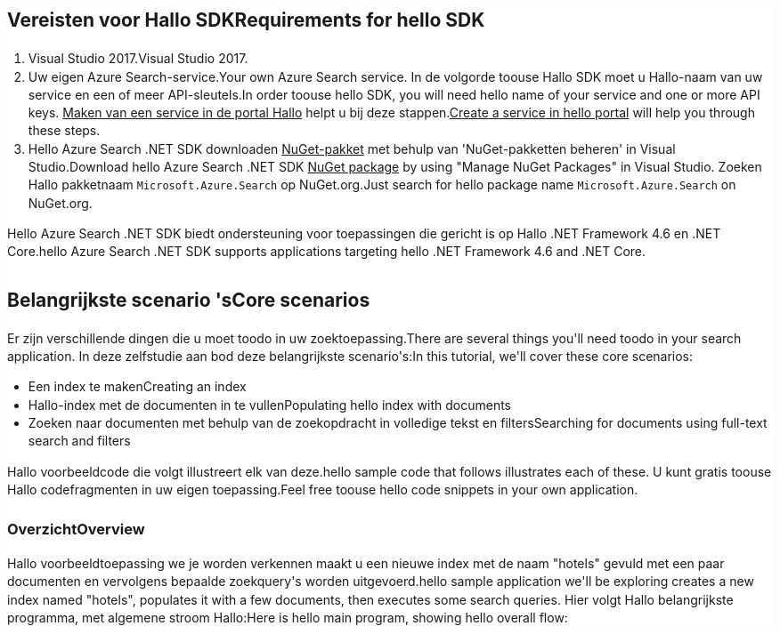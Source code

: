 ## <a name="requirements-for-hello-sdk"></a><span data-ttu-id="eb9e7-122">Vereisten voor Hallo SDK</span><span class="sxs-lookup"><span data-stu-id="eb9e7-122">Requirements for hello SDK</span></span>
1. <span data-ttu-id="eb9e7-123">Visual Studio 2017.</span><span class="sxs-lookup"><span data-stu-id="eb9e7-123">Visual Studio 2017.</span></span>
2. <span data-ttu-id="eb9e7-124">Uw eigen Azure Search-service.</span><span class="sxs-lookup"><span data-stu-id="eb9e7-124">Your own Azure Search service.</span></span> <span data-ttu-id="eb9e7-125">In de volgorde toouse Hallo SDK moet u Hallo-naam van uw service en een of meer API-sleutels.</span><span class="sxs-lookup"><span data-stu-id="eb9e7-125">In order toouse hello SDK, you will need hello name of your service and one or more API keys.</span></span> <span data-ttu-id="eb9e7-126">[Maken van een service in de portal Hallo](search-create-service-portal.md) helpt u bij deze stappen.</span><span class="sxs-lookup"><span data-stu-id="eb9e7-126">[Create a service in hello portal](search-create-service-portal.md) will help you through these steps.</span></span>
3. <span data-ttu-id="eb9e7-127">Hello Azure Search .NET SDK downloaden [NuGet-pakket](http://www.nuget.org/packages/Microsoft.Azure.Search) met behulp van 'NuGet-pakketten beheren' in Visual Studio.</span><span class="sxs-lookup"><span data-stu-id="eb9e7-127">Download hello Azure Search .NET SDK [NuGet package](http://www.nuget.org/packages/Microsoft.Azure.Search) by using "Manage NuGet Packages" in Visual Studio.</span></span> <span data-ttu-id="eb9e7-128">Zoeken Hallo pakketnaam `Microsoft.Azure.Search` op NuGet.org.</span><span class="sxs-lookup"><span data-stu-id="eb9e7-128">Just search for hello package name `Microsoft.Azure.Search` on NuGet.org.</span></span>

<span data-ttu-id="eb9e7-129">Hello Azure Search .NET SDK biedt ondersteuning voor toepassingen die gericht is op Hallo .NET Framework 4.6 en .NET Core.</span><span class="sxs-lookup"><span data-stu-id="eb9e7-129">hello Azure Search .NET SDK supports applications targeting hello .NET Framework 4.6 and .NET Core.</span></span>

## <a name="core-scenarios"></a><span data-ttu-id="eb9e7-130">Belangrijkste scenario 's</span><span class="sxs-lookup"><span data-stu-id="eb9e7-130">Core scenarios</span></span>
<span data-ttu-id="eb9e7-131">Er zijn verschillende dingen die u moet toodo in uw zoektoepassing.</span><span class="sxs-lookup"><span data-stu-id="eb9e7-131">There are several things you'll need toodo in your search application.</span></span> <span data-ttu-id="eb9e7-132">In deze zelfstudie aan bod deze belangrijkste scenario's:</span><span class="sxs-lookup"><span data-stu-id="eb9e7-132">In this tutorial, we'll cover these core scenarios:</span></span>

* <span data-ttu-id="eb9e7-133">Een index te maken</span><span class="sxs-lookup"><span data-stu-id="eb9e7-133">Creating an index</span></span>
* <span data-ttu-id="eb9e7-134">Hallo-index met de documenten in te vullen</span><span class="sxs-lookup"><span data-stu-id="eb9e7-134">Populating hello index with documents</span></span>
* <span data-ttu-id="eb9e7-135">Zoeken naar documenten met behulp van de zoekopdracht in volledige tekst en filters</span><span class="sxs-lookup"><span data-stu-id="eb9e7-135">Searching for documents using full-text search and filters</span></span>

<span data-ttu-id="eb9e7-136">Hallo voorbeeldcode die volgt illustreert elk van deze.</span><span class="sxs-lookup"><span data-stu-id="eb9e7-136">hello sample code that follows illustrates each of these.</span></span> <span data-ttu-id="eb9e7-137">U kunt gratis toouse Hallo codefragmenten in uw eigen toepassing.</span><span class="sxs-lookup"><span data-stu-id="eb9e7-137">Feel free toouse hello code snippets in your own application.</span></span>

### <a name="overview"></a><span data-ttu-id="eb9e7-138">Overzicht</span><span class="sxs-lookup"><span data-stu-id="eb9e7-138">Overview</span></span>
<span data-ttu-id="eb9e7-139">Hallo voorbeeldtoepassing we je worden verkennen maakt u een nieuwe index met de naam "hotels" gevuld met een paar documenten en vervolgens bepaalde zoekquery's worden uitgevoerd.</span><span class="sxs-lookup"><span data-stu-id="eb9e7-139">hello sample application we'll be exploring creates a new index named "hotels", populates it with a few documents, then executes some search queries.</span></span> <span data-ttu-id="eb9e7-140">Hier volgt Hallo belangrijkste programma, met algemene stroom Hallo:</span><span class="sxs-lookup"><span data-stu-id="eb9e7-140">Here is hello main program, showing hello overall flow:</span></span>
